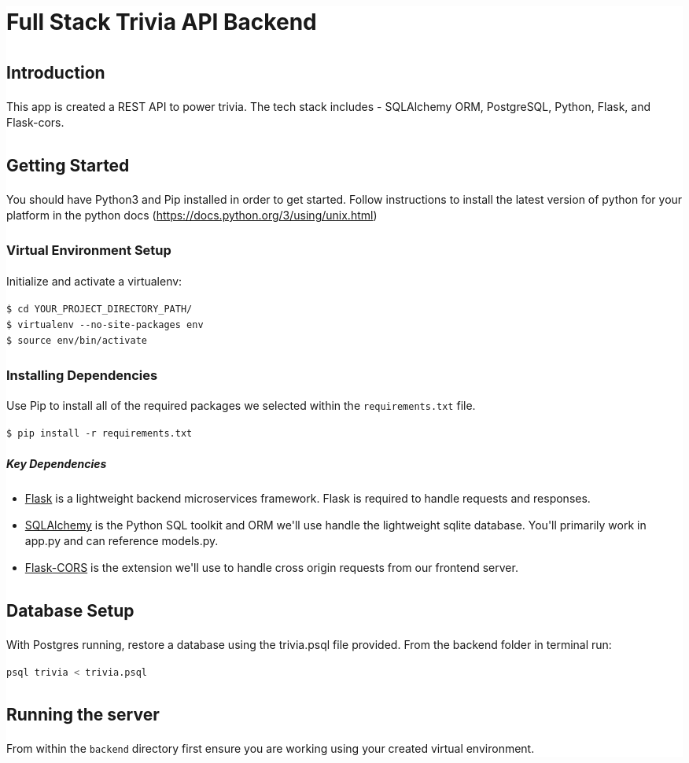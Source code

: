 # Full Stack Trivia API Backend

## Introduction
This app is created a REST API to power trivia. The tech stack includes - SQLAlchemy ORM, PostgreSQL, Python, Flask, and Flask-cors.

## Getting Started
You should have Python3 and Pip installed in order to get started. Follow instructions to install the latest version of python for your platform in the python docs (https://docs.python.org/3/using/unix.html)

### Virtual Environment Setup
Initialize and activate a virtualenv:

```
$ cd YOUR_PROJECT_DIRECTORY_PATH/
$ virtualenv --no-site-packages env
$ source env/bin/activate
```

### Installing Dependencies

Use Pip to install all of the required packages we selected within the `requirements.txt` file.
```
$ pip install -r requirements.txt
```

##### Key Dependencies

- [Flask](http://flask.pocoo.org/)  is a lightweight backend microservices framework. Flask is required to handle requests and responses.

- [SQLAlchemy](https://www.sqlalchemy.org/) is the Python SQL toolkit and ORM we'll use handle the lightweight sqlite database. You'll primarily work in app.py and can reference models.py.

- [Flask-CORS](https://flask-cors.readthedocs.io/en/latest/#) is the extension we'll use to handle cross origin requests from our frontend server.

## Database Setup
With Postgres running, restore a database using the trivia.psql file provided. From the backend folder in terminal run:

```bash
psql trivia < trivia.psql
```

## Running the server

From within the `backend` directory first ensure you are working using your created virtual environment.
